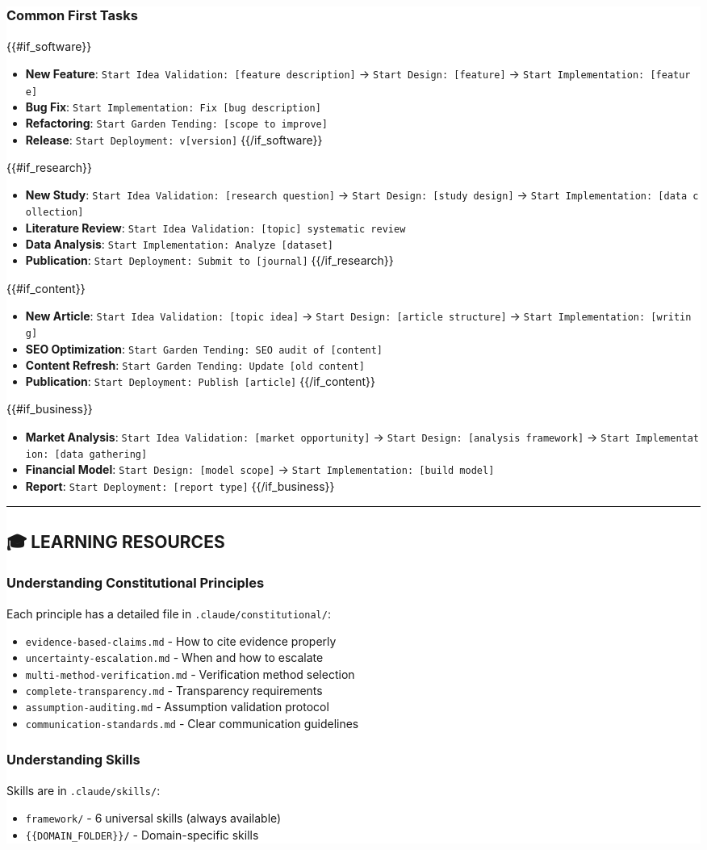 ### Common First Tasks

{{#if_software}}
- **New Feature**: `Start Idea Validation: [feature description]` → `Start Design: [feature]` → `Start Implementation: [feature]`
- **Bug Fix**: `Start Implementation: Fix [bug description]`
- **Refactoring**: `Start Garden Tending: [scope to improve]`
- **Release**: `Start Deployment: v[version]`
{{/if_software}}

{{#if_research}}
- **New Study**: `Start Idea Validation: [research question]` → `Start Design: [study design]` → `Start Implementation: [data collection]`
- **Literature Review**: `Start Idea Validation: [topic] systematic review`
- **Data Analysis**: `Start Implementation: Analyze [dataset]`
- **Publication**: `Start Deployment: Submit to [journal]`
{{/if_research}}

{{#if_content}}
- **New Article**: `Start Idea Validation: [topic idea]` → `Start Design: [article structure]` → `Start Implementation: [writing]`
- **SEO Optimization**: `Start Garden Tending: SEO audit of [content]`
- **Content Refresh**: `Start Garden Tending: Update [old content]`
- **Publication**: `Start Deployment: Publish [article]`
{{/if_content}}

{{#if_business}}
- **Market Analysis**: `Start Idea Validation: [market opportunity]` → `Start Design: [analysis framework]` → `Start Implementation: [data gathering]`
- **Financial Model**: `Start Design: [model scope]` → `Start Implementation: [build model]`
- **Report**: `Start Deployment: [report type]`
{{/if_business}}

---

## 🎓 LEARNING RESOURCES

### Understanding Constitutional Principles

Each principle has a detailed file in `.claude/constitutional/`:
- `evidence-based-claims.md` - How to cite evidence properly
- `uncertainty-escalation.md` - When and how to escalate
- `multi-method-verification.md` - Verification method selection
- `complete-transparency.md` - Transparency requirements
- `assumption-auditing.md` - Assumption validation protocol
- `communication-standards.md` - Clear communication guidelines

### Understanding Skills

Skills are in `.claude/skills/`:
- `framework/` - 6 universal skills (always available)
- `{{DOMAIN_FOLDER}}/` - Domain-specific skills
